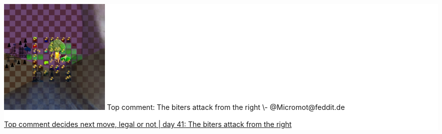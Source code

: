 <img src=main_images/day40.png width=200 />  
Top comment:  
The biters attack from the right  
\- @Micromot@feddit.de    
  
[Top comment decides next move, legal or not | day 41: The biters attack from the right](https://lemmy.antemeridiem.xyz/post/180995)  